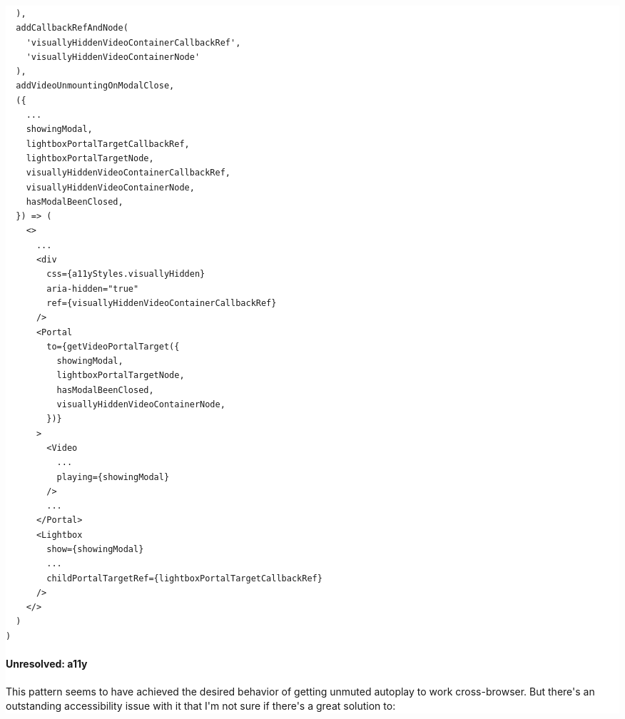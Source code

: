 ```
  ),
  addCallbackRefAndNode(
    'visuallyHiddenVideoContainerCallbackRef',
    'visuallyHiddenVideoContainerNode'
  ),
  addVideoUnmountingOnModalClose,
  ({
    ...
    showingModal,
    lightboxPortalTargetCallbackRef,
    lightboxPortalTargetNode,
    visuallyHiddenVideoContainerCallbackRef,
    visuallyHiddenVideoContainerNode,
    hasModalBeenClosed,
  }) => (
    <>
      ...
      <div
        css={a11yStyles.visuallyHidden}
        aria-hidden="true"
        ref={visuallyHiddenVideoContainerCallbackRef}
      />
      <Portal
        to={getVideoPortalTarget({
          showingModal,
          lightboxPortalTargetNode,
          hasModalBeenClosed,
          visuallyHiddenVideoContainerNode,
        })}
      >
        <Video
          ...
          playing={showingModal}
        />
        ...
      </Portal>
      <Lightbox
        show={showingModal}
        ...
        childPortalTargetRef={lightboxPortalTargetCallbackRef}
      />
    </>
  )
)
```

#### Unresolved: a11y

This pattern seems to have achieved the desired behavior of getting unmuted autoplay to work cross-browser. But there's an
outstanding accessibility issue with it that I'm not sure if there's a great solution to:
